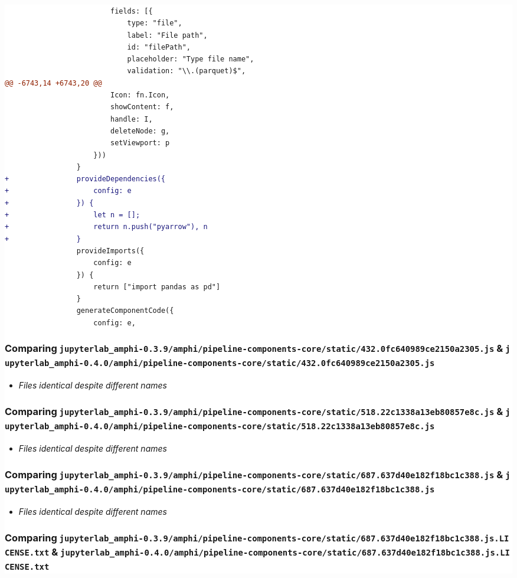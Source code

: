 ```diff
                         fields: [{
                             type: "file",
                             label: "File path",
                             id: "filePath",
                             placeholder: "Type file name",
                             validation: "\\.(parquet)$",
@@ -6743,14 +6743,20 @@
                         Icon: fn.Icon,
                         showContent: f,
                         handle: I,
                         deleteNode: g,
                         setViewport: p
                     }))
                 }
+                provideDependencies({
+                    config: e
+                }) {
+                    let n = [];
+                    return n.push("pyarrow"), n
+                }
                 provideImports({
                     config: e
                 }) {
                     return ["import pandas as pd"]
                 }
                 generateComponentCode({
                     config: e,
```

### Comparing `jupyterlab_amphi-0.3.9/amphi/pipeline-components-core/static/432.0fc640989ce2150a2305.js` & `jupyterlab_amphi-0.4.0/amphi/pipeline-components-core/static/432.0fc640989ce2150a2305.js`

 * *Files identical despite different names*

### Comparing `jupyterlab_amphi-0.3.9/amphi/pipeline-components-core/static/518.22c1338a13eb80857e8c.js` & `jupyterlab_amphi-0.4.0/amphi/pipeline-components-core/static/518.22c1338a13eb80857e8c.js`

 * *Files identical despite different names*

### Comparing `jupyterlab_amphi-0.3.9/amphi/pipeline-components-core/static/687.637d40e182f18bc1c388.js` & `jupyterlab_amphi-0.4.0/amphi/pipeline-components-core/static/687.637d40e182f18bc1c388.js`

 * *Files identical despite different names*

### Comparing `jupyterlab_amphi-0.3.9/amphi/pipeline-components-core/static/687.637d40e182f18bc1c388.js.LICENSE.txt` & `jupyterlab_amphi-0.4.0/amphi/pipeline-components-core/static/687.637d40e182f18bc1c388.js.LICENSE.txt`

